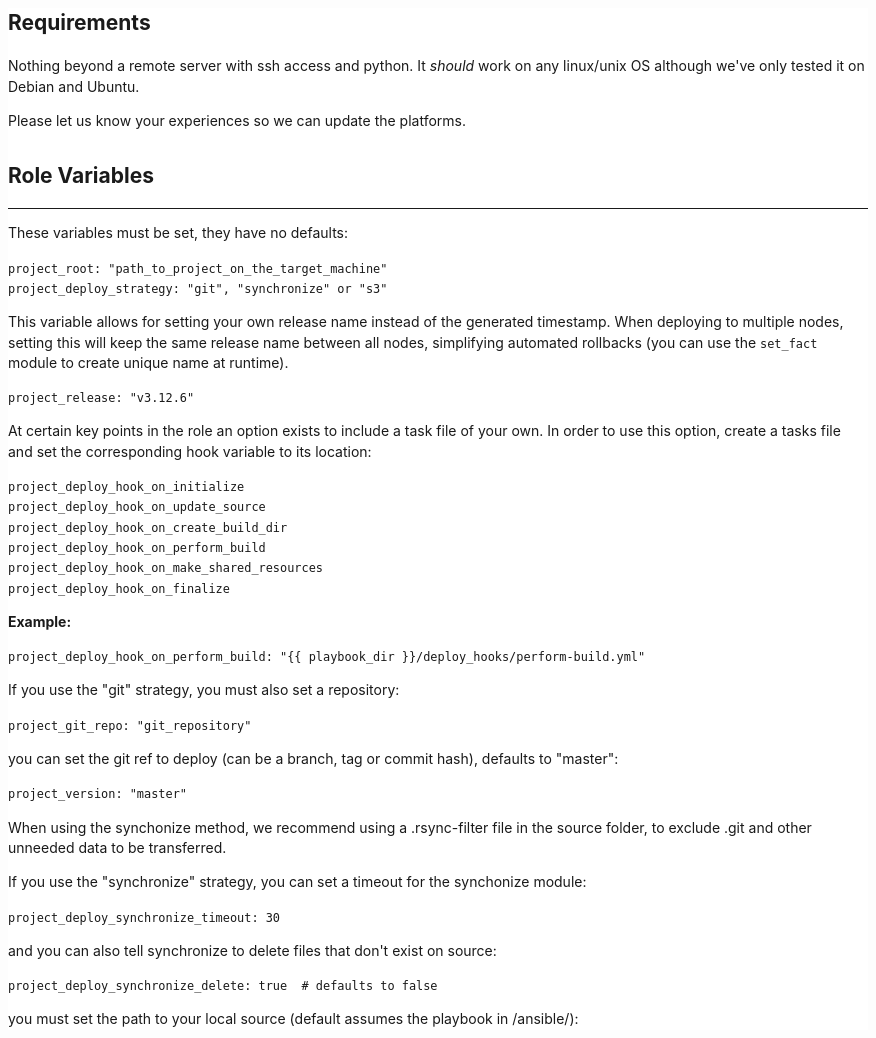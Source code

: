 Requirements
------------

Nothing beyond a remote server with ssh access and python. It *should* work on any
linux/unix OS although we've only tested it on Debian and Ubuntu.

Please let us know your experiences so we can update the platforms.

Role Variables
--------------
---

These variables must be set, they have no defaults:

    project_root: "path_to_project_on_the_target_machine"
    project_deploy_strategy: "git", "synchronize" or "s3"

This variable allows for setting your own release name instead of the generated timestamp.
When deploying to multiple nodes, setting this will keep the same release name between all nodes,
simplifying automated rollbacks (you can use the `set_fact` module to create unique name at runtime).

    project_release: "v3.12.6"

At certain key points in the role an option exists to include a task file of your own.
In order to use this option, create a tasks file and set the corresponding hook variable to its location:

    project_deploy_hook_on_initialize
    project_deploy_hook_on_update_source
    project_deploy_hook_on_create_build_dir
    project_deploy_hook_on_perform_build
    project_deploy_hook_on_make_shared_resources
    project_deploy_hook_on_finalize

**Example:**

    project_deploy_hook_on_perform_build: "{{ playbook_dir }}/deploy_hooks/perform-build.yml"

If you use the "git" strategy, you must also set a repository:

    project_git_repo: "git_repository"

you can set the git ref to deploy (can be a branch, tag or commit hash), defaults to "master":

    project_version: "master"

When using the synchonize method, we recommend using a .rsync-filter file in the source folder,
to exclude .git and other unneeded data to be transferred.

If you use the "synchronize" strategy, you can set a timeout for the synchonize module:

    project_deploy_synchronize_timeout: 30

and you can also tell synchronize to delete files that don't exist on source:

    project_deploy_synchronize_delete: true  # defaults to false

you must set the path to your local source (default assumes the playbook in /ansible/):
